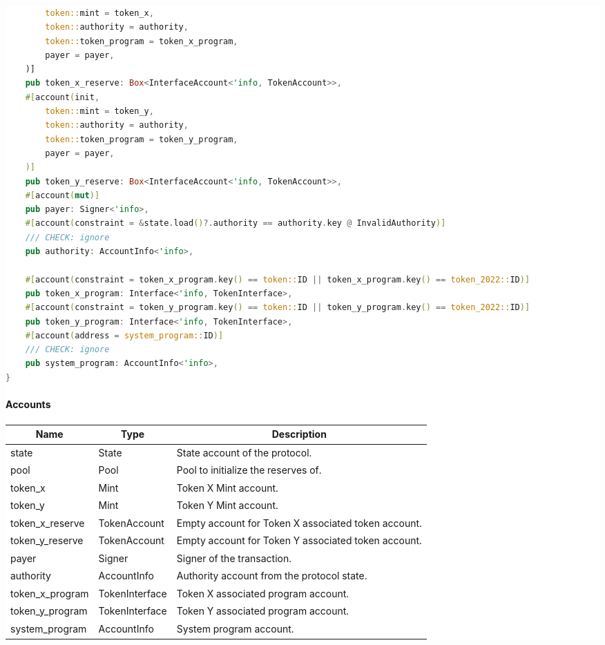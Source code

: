 ```rust
        token::mint = token_x,
        token::authority = authority,
        token::token_program = token_x_program,
        payer = payer,
    )]
    pub token_x_reserve: Box<InterfaceAccount<'info, TokenAccount>>,
    #[account(init,
        token::mint = token_y,
        token::authority = authority,
        token::token_program = token_y_program,
        payer = payer,
    )]
    pub token_y_reserve: Box<InterfaceAccount<'info, TokenAccount>>,
    #[account(mut)]
    pub payer: Signer<'info>,
    #[account(constraint = &state.load()?.authority == authority.key @ InvalidAuthority)]
    /// CHECK: ignore
    pub authority: AccountInfo<'info>,

    #[account(constraint = token_x_program.key() == token::ID || token_x_program.key() == token_2022::ID)]
    pub token_x_program: Interface<'info, TokenInterface>,
    #[account(constraint = token_y_program.key() == token::ID || token_y_program.key() == token_2022::ID)]
    pub token_y_program: Interface<'info, TokenInterface>,
    #[account(address = system_program::ID)]
    /// CHECK: ignore
    pub system_program: AccountInfo<'info>,
}
```

#### Accounts

| Name            | Type           | Description                                         |
| --------------- | -------------- | --------------------------------------------------- |
| state           | State          | State account of the protocol.                      |
| pool            | Pool           | Pool to initialize the reserves of.                 |
| token_x         | Mint           | Token X Mint account.                               |
| token_y         | Mint           | Token Y Mint account.                               |
| token_x_reserve | TokenAccount   | Empty account for Token X associated token account. |
| token_y_reserve | TokenAccount   | Empty account for Token Y associated token account. |
| payer           | Signer         | Signer of the transaction.                          |
| authority       | AccountInfo    | Authority account from the protocol state.          |
| token_x_program | TokenInterface | Token X associated program account.                 |
| token_y_program | TokenInterface | Token Y associated program account.                 |
| system_program  | AccountInfo    | System program account.                             |
